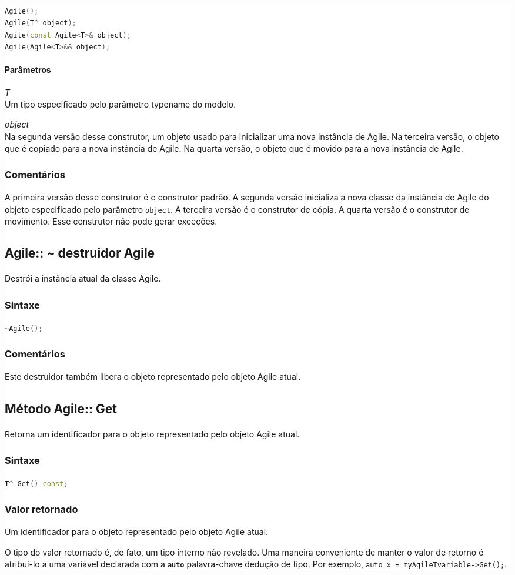```cpp
Agile();
Agile(T^ object);
Agile(const Agile<T>& object);
Agile(Agile<T>&& object);
```

#### <a name="parameters"></a>Parâmetros

*T*<br/>
Um tipo especificado pelo parâmetro typename do modelo.

*object*<br/>
Na segunda versão desse construtor, um objeto usado para inicializar uma nova instância de Agile. Na terceira versão, o objeto que é copiado para a nova instância de Agile. Na quarta versão, o objeto que é movido para a nova instância de Agile.

### <a name="remarks"></a>Comentários

A primeira versão desse construtor é o construtor padrão. A segunda versão inicializa a nova classe da instância de Agile do objeto especificado pelo parâmetro `object`. A terceira versão é o construtor de cópia. A quarta versão é o construtor de movimento. Esse construtor não pode gerar exceções.

## <a name="agileagile-destructor"></a><a name="dtor"></a> Agile:: ~ destruidor Agile

Destrói a instância atual da classe Agile.

### <a name="syntax"></a>Sintaxe

```cpp
~Agile();
```

### <a name="remarks"></a>Comentários

Este destruidor também libera o objeto representado pelo objeto Agile atual.

## <a name="agileget-method"></a><a name="get"></a> Método Agile:: Get

Retorna um identificador para o objeto representado pelo objeto Agile atual.

### <a name="syntax"></a>Sintaxe

```cpp
T^ Get() const;
```

### <a name="return-value"></a>Valor retornado

Um identificador para o objeto representado pelo objeto Agile atual.

O tipo do valor retornado é, de fato, um tipo interno não revelado. Uma maneira conveniente de manter o valor de retorno é atribuí-lo a uma variável declarada com a **`auto`** palavra-chave dedução de tipo. Por exemplo, `auto x = myAgileTvariable->Get();`.

